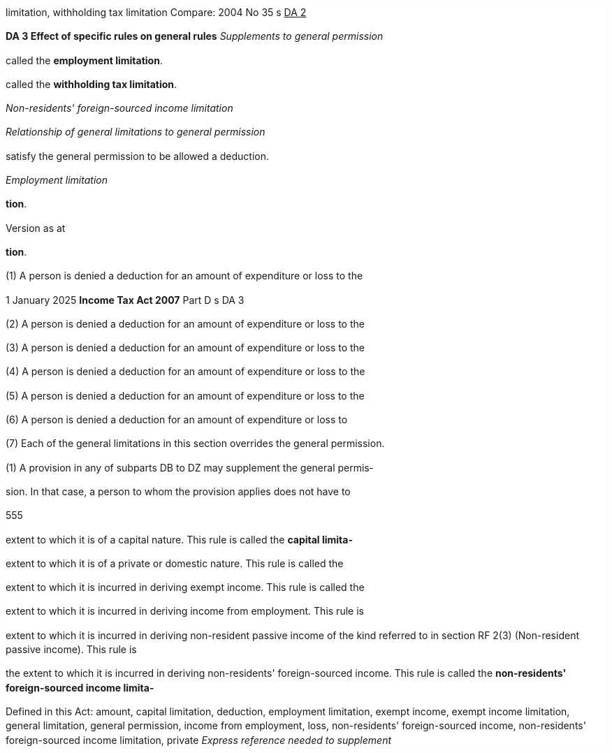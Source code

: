 limitation, withholding tax limitation Compare: 2004 No 35 s [DA 2](https://www.legislation.govt.nz/pdflink.aspx?id=DLM250405)

**DA 3 Effect of specific rules on general rules** *Supplements to general permission*

called the **employment limitation**.

called the **withholding tax limitation**.

*Non-residents' foreign-sourced income limitation*

*Relationship of general limitations to general permission*

satisfy the general permission to be allowed a deduction.

*Employment limitation*

**tion**.

Version as at

**tion**.

(1) A person is denied a deduction for an amount of expenditure or loss to the

1 January 2025 **Income Tax Act 2007** Part D s DA 3

(2) A person is denied a deduction for an amount of expenditure or loss to the

(3) A person is denied a deduction for an amount of expenditure or loss to the

(4) A person is denied a deduction for an amount of expenditure or loss to the

(5) A person is denied a deduction for an amount of expenditure or loss to the

(6) A person is denied a deduction for an amount of expenditure or loss to

(7) Each of the general limitations in this section overrides the general permission.

(1) A provision in any of subparts DB to DZ may supplement the general permis‐

sion. In that case, a person to whom the provision applies does not have to

555

extent to which it is of a capital nature. This rule is called the **capital limita‐**

extent to which it is of a private or domestic nature. This rule is called the

extent to which it is incurred in deriving exempt income. This rule is called the

extent to which it is incurred in deriving income from employment. This rule is

extent to which it is incurred in deriving non-resident passive income of the kind referred to in section RF 2(3) (Non-resident passive income). This rule is

the extent to which it is incurred in deriving non-residents' foreign-sourced income. This rule is called the **non-residents' foreign-sourced income limita‐**

Defined in this Act: amount, capital limitation, deduction, employment limitation, exempt income, exempt income limitation, general limitation, general permission, income from employment, loss, non-residents' foreign-sourced income, non-residents' foreign-sourced income limitation, private *Express reference needed to supplement*
